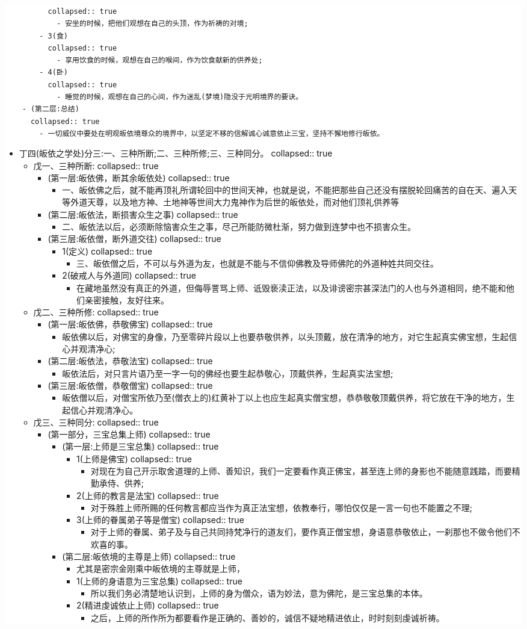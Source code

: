 			  collapsed:: true
				- 安坐的时候，把他们观想在自己的头顶，作为祈祷的对境;
			- 3(食)
			  collapsed:: true
				- 享用饮食的时候，观想在自己的喉间，作为饮食献新的供养处;
			- 4(卧)
			  collapsed:: true
				- 睡觉的时候，观想在自己的心间，作为迷乱(梦境)隐没于光明境界的要诀。
		- (第二层:总结)
		  collapsed:: true
			- 一切威仪中要处在明观皈依境尊众的境界中，以坚定不移的信解诚心诚意依止三宝，坚持不懈地修行皈依。
- 丁四(皈依之学处)分三:一、三种所断;二、三种所修;三、三种同分。
  collapsed:: true
	- 戊一、三种所断:
	  collapsed:: true
		- (第一层:皈依佛，断其余皈依处)
		  collapsed:: true
			- 一、皈依佛之后，就不能再顶礼所谓轮回中的世间天神，也就是说，不能把那些自己还没有摆脱轮回痛苦的自在天、遍入天等外道天尊，以及地方神、土地神等世间大力鬼神作为后世的皈依处，而对他们顶礼供养等
		- (第二层:皈依法，断损害众生之事)
		  collapsed:: true
			- 二、皈依法以后，必须断除恼害众生之事，尽己所能防微杜渐，努力做到连梦中也不损害众生。
		- (第三层:皈依僧，断外道交往)
		  collapsed:: true
			- 1(定义)
			  collapsed:: true
				- 三、皈依僧之后，不可以与外道为友，也就是不能与不信仰佛教及导师佛陀的外道种姓共同交往。
			- 2(破戒人与外道同)
			  collapsed:: true
				- 在藏地虽然没有真正的外道，但侮辱詈骂上师、诋毁亵渎正法，以及诽谤密宗甚深法门的人也与外道相同，绝不能和他们亲密接触，友好往来。
	- 戊二、三种所修:
	  collapsed:: true
		- (第一层:皈依佛，恭敬佛宝)
		  collapsed:: true
			- 皈依佛以后，对佛宝的身像，乃至零碎片段以上也要恭敬供养，以头顶戴，放在清净的地方，对它生起真实佛宝想，生起信心并观清净心;
		- (第二层:皈依法，恭敬法宝)
		  collapsed:: true
			- 皈依法后，对只言片语乃至一字一句的佛经也要生起恭敬心，顶戴供养，生起真实法宝想;
		- (第三层:皈依僧，恭敬僧宝)
		  collapsed:: true
			- 皈依僧以后，对僧宝所依乃至(僧衣上的)红黄补丁以上也应生起真实僧宝想，恭恭敬敬顶戴供养，将它放在干净的地方，生起信心并观清净心。
	- 戊三、三种同分:
	  collapsed:: true
		- (第一部分，三宝总集上师)
		  collapsed:: true
			- (第一层:上师是三宝总集)
			  collapsed:: true
				- 1(上师是佛宝)
				  collapsed:: true
					- 对现在为自己开示取舍道理的上师、善知识，我们一定要看作真正佛宝，甚至连上师的身影也不能随意践踏，而要精勤承侍、供养;
				- 2(上师的教言是法宝)
				  collapsed:: true
					- 对于殊胜上师所赐的任何教言都应当作为真正法宝想，依教奉行，哪怕仅仅是一言一句也不能置之不理;
				- 3(上师的眷属弟子等是僧宝)
				  collapsed:: true
					- 对于上师的眷属、弟子及与自己共同持梵净行的道友们，要作真正僧宝想，身语意恭敬依止，一刹那也不做令他们不欢喜的事。
			- (第二层:皈依境的主尊是上师)
			  collapsed:: true
				- 尤其是密宗金刚乘中皈依境的主尊就是上师，
				- 1(上师的身语意为三宝总集)
				  collapsed:: true
					- 所以我们务必清楚地认识到，上师的身为僧众，语为妙法，意为佛陀，是三宝总集的本体。
				- 2(精进虔诚依止上师)
				  collapsed:: true
					- 之后，上师的所作所为都要看作是正确的、善妙的，诚信不疑地精进依止，时时刻刻虔诚祈祷。